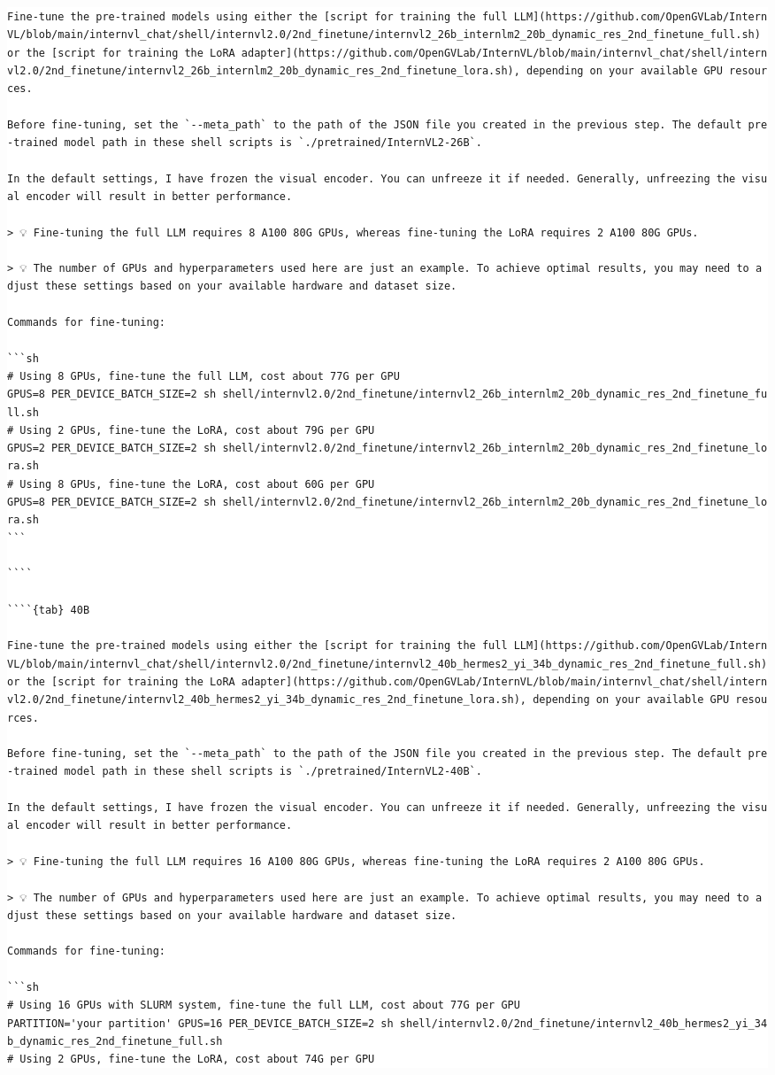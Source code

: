 `````{tabs}
Fine-tune the pre-trained models using either the [script for training the full LLM](https://github.com/OpenGVLab/InternVL/blob/main/internvl_chat/shell/internvl2.0/2nd_finetune/internvl2_26b_internlm2_20b_dynamic_res_2nd_finetune_full.sh)
or the [script for training the LoRA adapter](https://github.com/OpenGVLab/InternVL/blob/main/internvl_chat/shell/internvl2.0/2nd_finetune/internvl2_26b_internlm2_20b_dynamic_res_2nd_finetune_lora.sh), depending on your available GPU resources.

Before fine-tuning, set the `--meta_path` to the path of the JSON file you created in the previous step. The default pre-trained model path in these shell scripts is `./pretrained/InternVL2-26B`.

In the default settings, I have frozen the visual encoder. You can unfreeze it if needed. Generally, unfreezing the visual encoder will result in better performance.

> 💡 Fine-tuning the full LLM requires 8 A100 80G GPUs, whereas fine-tuning the LoRA requires 2 A100 80G GPUs.

> 💡 The number of GPUs and hyperparameters used here are just an example. To achieve optimal results, you may need to adjust these settings based on your available hardware and dataset size.

Commands for fine-tuning:

```sh
# Using 8 GPUs, fine-tune the full LLM, cost about 77G per GPU
GPUS=8 PER_DEVICE_BATCH_SIZE=2 sh shell/internvl2.0/2nd_finetune/internvl2_26b_internlm2_20b_dynamic_res_2nd_finetune_full.sh
# Using 2 GPUs, fine-tune the LoRA, cost about 79G per GPU
GPUS=2 PER_DEVICE_BATCH_SIZE=2 sh shell/internvl2.0/2nd_finetune/internvl2_26b_internlm2_20b_dynamic_res_2nd_finetune_lora.sh
# Using 8 GPUs, fine-tune the LoRA, cost about 60G per GPU
GPUS=8 PER_DEVICE_BATCH_SIZE=2 sh shell/internvl2.0/2nd_finetune/internvl2_26b_internlm2_20b_dynamic_res_2nd_finetune_lora.sh
```

````

````{tab} 40B

Fine-tune the pre-trained models using either the [script for training the full LLM](https://github.com/OpenGVLab/InternVL/blob/main/internvl_chat/shell/internvl2.0/2nd_finetune/internvl2_40b_hermes2_yi_34b_dynamic_res_2nd_finetune_full.sh)
or the [script for training the LoRA adapter](https://github.com/OpenGVLab/InternVL/blob/main/internvl_chat/shell/internvl2.0/2nd_finetune/internvl2_40b_hermes2_yi_34b_dynamic_res_2nd_finetune_lora.sh), depending on your available GPU resources.

Before fine-tuning, set the `--meta_path` to the path of the JSON file you created in the previous step. The default pre-trained model path in these shell scripts is `./pretrained/InternVL2-40B`.

In the default settings, I have frozen the visual encoder. You can unfreeze it if needed. Generally, unfreezing the visual encoder will result in better performance.

> 💡 Fine-tuning the full LLM requires 16 A100 80G GPUs, whereas fine-tuning the LoRA requires 2 A100 80G GPUs.

> 💡 The number of GPUs and hyperparameters used here are just an example. To achieve optimal results, you may need to adjust these settings based on your available hardware and dataset size.

Commands for fine-tuning:

```sh
# Using 16 GPUs with SLURM system, fine-tune the full LLM, cost about 77G per GPU
PARTITION='your partition' GPUS=16 PER_DEVICE_BATCH_SIZE=2 sh shell/internvl2.0/2nd_finetune/internvl2_40b_hermes2_yi_34b_dynamic_res_2nd_finetune_full.sh
# Using 2 GPUs, fine-tune the LoRA, cost about 74G per GPU
`````